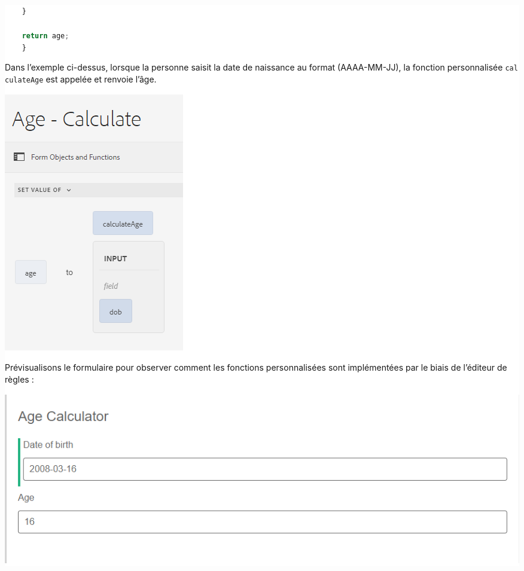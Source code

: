 ```javascript
    }

    return age;
    }
```

Dans l’exemple ci-dessus, lorsque la personne saisit la date de naissance au format (AAAA-MM-JJ), la fonction personnalisée `calculateAge` est appelée et renvoie l’âge.

![Fonction personnalisée Calculate Age (calcul de l’âge) dans l’éditeur de règles](/help/forms/using/assets/custom-function-calculate-age.png)

Prévisualisons le formulaire pour observer comment les fonctions personnalisées sont implémentées par le biais de l’éditeur de règles :

![Fonction personnalisée Calculate Age dans la prévisualisation de formulaire de l’éditeur de règles](/help/forms/using/assets/custom-function-age-calculate-form.png)
